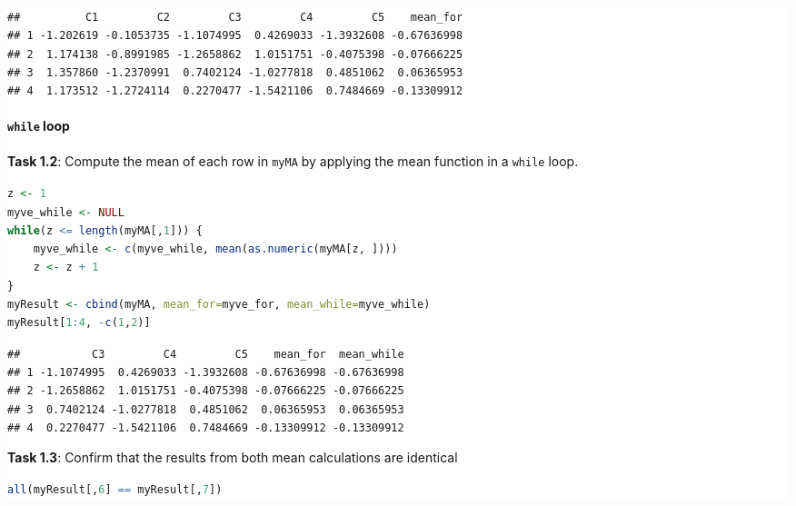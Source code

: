     ##          C1         C2         C3         C4         C5    mean_for
    ## 1 -1.202619 -0.1053735 -1.1074995  0.4269033 -1.3932608 -0.67636998
    ## 2  1.174138 -0.8991985 -1.2658862  1.0151751 -0.4075398 -0.07666225
    ## 3  1.357860 -1.2370991  0.7402124 -1.0277818  0.4851062  0.06365953
    ## 4  1.173512 -1.2724114  0.2270477 -1.5421106  0.7484669 -0.13309912

#### `while` loop

**Task 1.2**: Compute the mean of each row in `myMA` by applying the mean function in a `while` loop.

``` r
z <- 1
myve_while <- NULL
while(z <= length(myMA[,1])) {
	myve_while <- c(myve_while, mean(as.numeric(myMA[z, ])))
	z <- z + 1
}
myResult <- cbind(myMA, mean_for=myve_for, mean_while=myve_while)
myResult[1:4, -c(1,2)]
```

    ##           C3         C4         C5    mean_for  mean_while
    ## 1 -1.1074995  0.4269033 -1.3932608 -0.67636998 -0.67636998
    ## 2 -1.2658862  1.0151751 -0.4075398 -0.07666225 -0.07666225
    ## 3  0.7402124 -1.0277818  0.4851062  0.06365953  0.06365953
    ## 4  0.2270477 -1.5421106  0.7484669 -0.13309912 -0.13309912

**Task 1.3**: Confirm that the results from both mean calculations are identical

``` r
all(myResult[,6] == myResult[,7])
```
